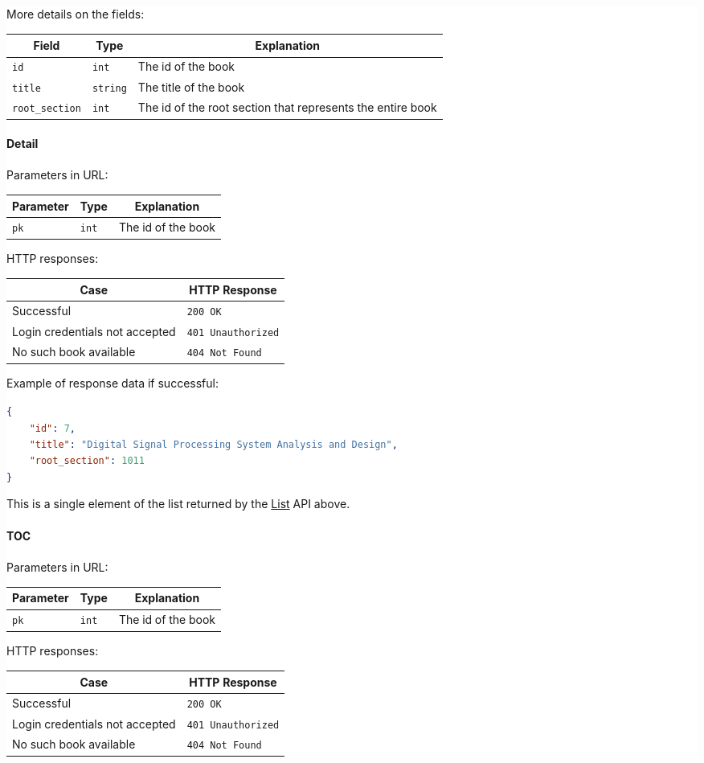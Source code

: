 More details on the fields:

| Field | Type | Explanation | 
| --- | --- | --- | 
| `id` | `int` | The id of the book |
| `title` | `string` | The title of the book |
| `root_section` | `int` | The id of the root section that represents the entire book |

#### <a name="book-detail" style="color: #000;"></a> Detail

Parameters in URL:

| Parameter | Type | Explanation |
| --- | --- | --- |
| `pk` | `int` | The id of the book |

HTTP responses:

| Case | HTTP Response |
| --- | --- |
| Successful | `200 OK` |
| Login credentials not accepted | `401 Unauthorized` | 
| No such book available | `404 Not Found` |

Example of response data if successful:

```json
{
	"id": 7,
	"title": "Digital Signal Processing System Analysis and Design",
	"root_section": 1011
}
```

This is a single element of the list returned by the [List](#book-list) API above.

#### <a name="book-toc" style="color: #000;"></a> TOC

Parameters in URL:

| Parameter | Type | Explanation |
| --- | --- | --- |
| `pk` | `int` | The id of the book |

HTTP responses:

| Case | HTTP Response |
| --- | --- |
| Successful | `200 OK` |
| Login credentials not accepted | `401 Unauthorized` |
| No such book available | `404 Not Found` |
